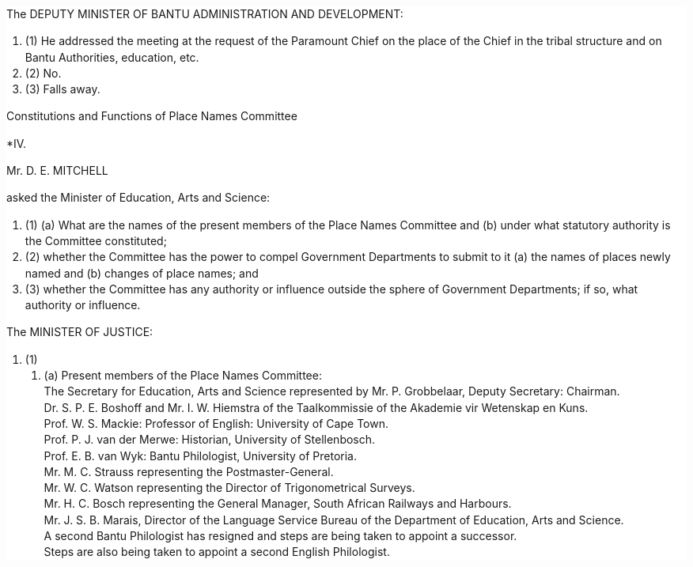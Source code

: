 </question>

<answer by="#deputy_minister_of_bantu_administration_and_development" to="#mitchell">

<from>The DEPUTY MINISTER OF BANTU ADMINISTRATION AND DEVELOPMENT:</from>

<ol>

<li>(1) He addressed the meeting at the request of the Paramount Chief on the place of the Chief in the tribal structure and on Bantu Authorities, education, etc.</li>

<li>(2) No.</li>

<li>(3) Falls away.</li>

</ol>

</answer>

</oralStatements>

<oralStatements>

<heading>Constitutions and Functions of Place Names Committee</heading>

<question by="#mitchell" to="#minister_of_education_arts_and_science">

<num>*IV.</num>

<from>Mr. D. E. MITCHELL</from>

<p>asked the Minister of Education, Arts and Science:</p>

<ol>

<li>(1) (a) What are the names of the present members of the Place Names Committee and (b) under what statutory authority is the Committee constituted;</li>

<li>(2) whether the Committee has the power to compel Government Departments to submit to it (a) the names of places newly named and (b) changes of place names; and</li>

<li>(3) whether the Committee has any authority or influence outside the sphere of Government Departments; if so, what authority or influence.</li>

</ol>

</question>

<answer by="#minister_of_justice" to="#mitchell">

<from>The MINISTER OF JUSTICE:</from>

<ol>

<li>(1)

<ol>

<li>(a) Present members of the Place Names Committee:<br/>The Secretary for Education, Arts and Science represented by Mr. P. Grobbelaar, Deputy Secretary: Chairman.<br/>Dr. S. P. E. Boshoff and Mr. I. W. Hiemstra of the Taalkommissie of the Akademie vir Wetenskap en Kuns.<br/>Prof. W. S. Mackie: Professor of English: University of Cape Town.<br/>Prof. P. J. van der Merwe: Historian, University of Stellenbosch.<br/>Prof. E. B. van Wyk: Bantu Philologist, University of Pretoria.<br/>Mr. M. C. Strauss representing the Postmaster-General.<br/>Mr. W. C. Watson representing the Director of Trigonometrical Surveys.<br/><span class="col_4815-4816" refersTo="page_0982"/>Mr. H. C. Bosch representing the General Manager, South African Railways and Harbours.<br/>Mr. J. S. B. Marais, Director of the Language Service Bureau of the Department of Education, Arts and Science.<br/>A second Bantu Philologist has resigned and steps are being taken to appoint a successor.<br/>Steps are also being taken to appoint a second English Philologist.</li>
